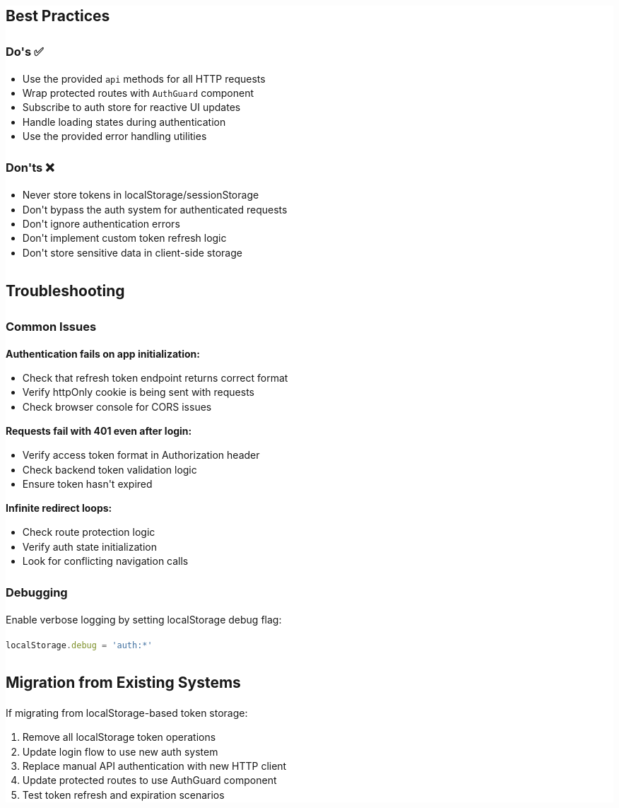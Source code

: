 ## Best Practices

### Do's ✅
- Use the provided `api` methods for all HTTP requests
- Wrap protected routes with `AuthGuard` component
- Subscribe to auth store for reactive UI updates
- Handle loading states during authentication
- Use the provided error handling utilities

### Don'ts ❌
- Never store tokens in localStorage/sessionStorage
- Don't bypass the auth system for authenticated requests  
- Don't ignore authentication errors
- Don't implement custom token refresh logic
- Don't store sensitive data in client-side storage

## Troubleshooting

### Common Issues

**Authentication fails on app initialization:**
- Check that refresh token endpoint returns correct format
- Verify httpOnly cookie is being sent with requests
- Check browser console for CORS issues

**Requests fail with 401 even after login:**
- Verify access token format in Authorization header
- Check backend token validation logic
- Ensure token hasn't expired

**Infinite redirect loops:**
- Check route protection logic
- Verify auth state initialization
- Look for conflicting navigation calls

### Debugging

Enable verbose logging by setting localStorage debug flag:
```javascript
localStorage.debug = 'auth:*'
```

## Migration from Existing Systems

If migrating from localStorage-based token storage:

1. Remove all localStorage token operations
2. Update login flow to use new auth system
3. Replace manual API authentication with new HTTP client
4. Update protected routes to use AuthGuard component
5. Test token refresh and expiration scenarios
